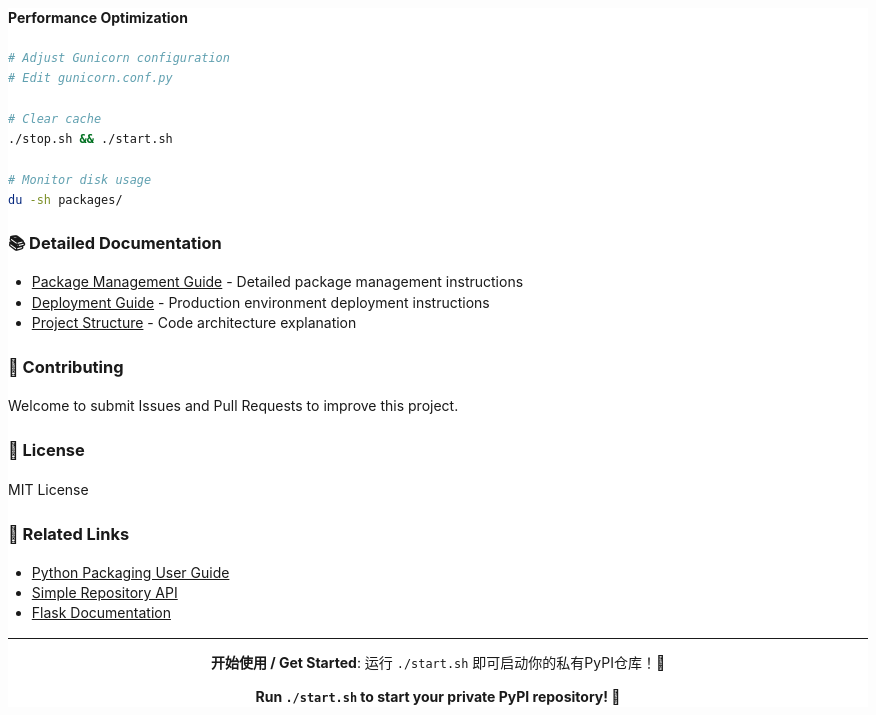 #### Performance Optimization

```bash
# Adjust Gunicorn configuration
# Edit gunicorn.conf.py

# Clear cache
./stop.sh && ./start.sh

# Monitor disk usage
du -sh packages/
```

### 📚 Detailed Documentation

- [Package Management Guide](PACKAGE_MANAGEMENT_EN.md) - Detailed package management instructions
- [Deployment Guide](DEPLOYMENT_EN.md) - Production environment deployment instructions
- [Project Structure](PROJECT_STRUCTURE_EN.md) - Code architecture explanation

### 🤝 Contributing

Welcome to submit Issues and Pull Requests to improve this project.

### 📄 License

MIT License

### 🔗 Related Links

- [Python Packaging User Guide](https://packaging.python.org/)
- [Simple Repository API](https://packaging.python.org/en/latest/specifications/simple-repository-api/)
- [Flask Documentation](https://flask.palletsprojects.com/)

---

<div align="center">

**开始使用 / Get Started**: 运行 `./start.sh` 即可启动你的私有PyPI仓库！🎉

**Run `./start.sh` to start your private PyPI repository! 🎉**

</div> 